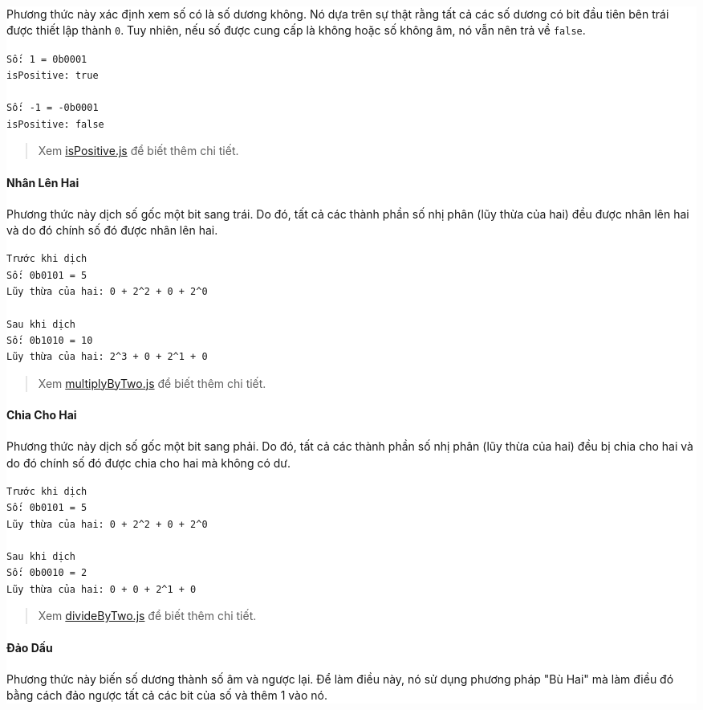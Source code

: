 Phương thức này xác định xem số có là số dương không. Nó dựa trên sự thật rằng tất cả
các số dương có bit đầu tiên bên trái được thiết lập thành `0`. Tuy nhiên, nếu số được cung cấp là không
hoặc số không âm, nó vẫn nên trả về `false`.

```text
Số: 1 = 0b0001
isPositive: true

Số: -1 = -0b0001
isPositive: false
```

> Xem [isPositive.js](isPositive.js) để biết thêm chi tiết.

#### Nhân Lên Hai

Phương thức này dịch số gốc một bit sang trái.
Do đó, tất cả các thành phần số nhị phân (lũy thừa của hai) đều
được nhân lên hai và do đó chính số đó được
nhân lên hai.

```
Trước khi dịch
Số: 0b0101 = 5
Lũy thừa của hai: 0 + 2^2 + 0 + 2^0

Sau khi dịch
Số: 0b1010 = 10
Lũy thừa của hai: 2^3 + 0 + 2^1 + 0
```

> Xem [multiplyByTwo.js](multiplyByTwo.js) để biết thêm chi tiết.

#### Chia Cho Hai

Phương thức này dịch số gốc một bit sang phải.
Do đó, tất cả các thành phần số nhị phân (lũy thừa của hai) đều
bị chia cho hai và do đó chính số đó được
chia cho hai mà không có dư.

```
Trước khi dịch
Số: 0b0101 = 5
Lũy thừa của hai: 0 + 2^2 + 0 + 2^0

Sau khi dịch
Số: 0b0010 = 2
Lũy thừa của hai: 0 + 0 + 2^1 + 0
```

> Xem [divideByTwo.js](divideByTwo.js) để biết thêm chi tiết.

#### Đảo Dấu

Phương thức này biến số dương thành số âm và ngược lại.
Để làm điều này, nó sử dụng phương pháp "Bù Hai" mà làm điều đó bằng cách
đảo ngược tất cả các bit của số và thêm 1 vào nó.
